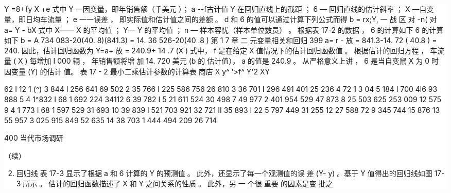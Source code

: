 
Y =8+{y X +e
式中 Y 一因变量，即年销售额（千美元 ）；
a --f古计值 Y 在回归直线上的截距 ；
6 — 回归直线的估计斜率 ；
X —自变量，即日均车流量 ；
e 一一误差 ， 即实际值和估计值之间的差额 。
d 和 6 的值可以通过计算下列公式而得
b =
rx;Y, 一 战
区 对 -n( 对
a= Y - bX
式中 X—— X 的平均值 ；
Y— Y 的平均值 ；
n — 样本容忧（样本单位数员） 。
根据表 17-2 的数据 ， 6 的计算如下
6 的计算如下
b =
A 734 083-20(40. 8)(841.3)
= 14.
36 526-20(40 .8 )
第 1 7 章 二 元变量相关和回归 399
a= r - 放 = 841.3-14. 72 ( 40.8 ) = 240.
因此，估计回归函数为
Y=a+ 放 = 240.9+ 14 .7 (X )
式中， f 是在给定 X 值情况下的估计回归函数值 。
根据估计的回归方程 ， 车流量 ( X ) 每增加 I 000 辆 ， 年销售额将增 加 14. 720 美元 (b 的
估计值）， a 的值是 240.9 。 从严格意义上讲 ， 6 是当自变鼠 X 为 0 时 因变量 (Y) 的估计 值。
表 17 - 2 最小二乘估计参数的计算表
商店 X y^ '>f^ Y'2 XY

62 I 12 1 (^) 3 844 I 256 641 69 502
2 35 766 I 225 586 756 26 810
3 36 701 I 296 491 401 25 236
4 72 1 3 04 5 184 I 700 4l6 93 888
5 4 1^832 I 68 1 692 224 34112
6 39 782 I 5 21 611 524 30 498
7 49 977 2 401 954 529 47 873
8 25 503 625 253 009 12 575
9 4 1 773 I 68 1 597 529 31 693
10 39 839 l 521 703 921 32 721
II 35 893 I 22 5 797 449 31 255
12 27 588 72 9 345 744 15 876
13 55 957 3 025 915 849 52 635
14 38 703 1 444 494 209 26 714



 400 当代市场调研

（续）

2. 回归线
表 17-3 显示了根据 a 和 6 计算的 Y 的预测值 。 此外，还显示了每一个观测值的误 差
(Y- y) 。基于 Y 值得出的回归线如图 17-3 所示 。
估计的回归函数描述了 X 和 Y 之间关系的性质 。 此外，另 一 个很 重要 的因素是变 批之
